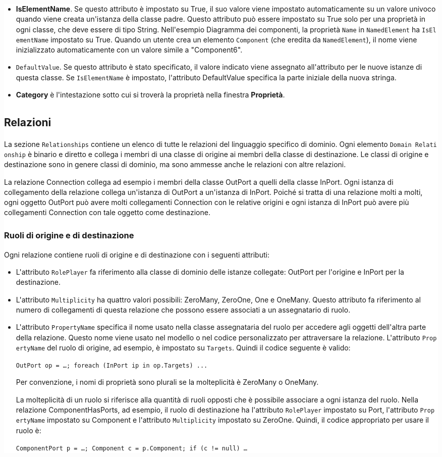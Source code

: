 -   **IsElementName**.  Se questo attributo è impostato su True, il suo valore viene impostato automaticamente su un valore univoco quando viene creata un'istanza della classe padre.  Questo attributo può essere impostato su True solo per una proprietà in ogni classe, che deve essere di tipo String.  Nell'esempio Diagramma dei componenti, la proprietà `Name` in `NamedElement` ha `IsElementName` impostato su True.  Quando un utente crea un elemento `Component` \(che eredita da `NamedElement`\), il nome viene inizializzato automaticamente con un valore simile a "Component6".  
  
-   `DefaultValue`.  Se questo attributo è stato specificato, il valore indicato viene assegnato all'attributo per le nuove istanze di questa classe.  Se `IsElementName` è impostato, l'attributo DefaultValue specifica la parte iniziale della nuova stringa.  
  
-   **Category** è l'intestazione sotto cui si troverà la proprietà nella finestra **Proprietà**.  
  
## Relazioni  
 La sezione `Relationships` contiene un elenco di tutte le relazioni del linguaggio specifico di dominio.  Ogni elemento `Domain Relationship` è binario e diretto e collega i membri di una classe di origine ai membri della classe di destinazione.  Le classi di origine e destinazione sono in genere classi di dominio, ma sono ammesse anche le relazioni con altre relazioni.  
  
 La relazione Connection collega ad esempio i membri della classe OutPort a quelli della classe InPort.  Ogni istanza di collegamento della relazione collega un'istanza di OutPort a un'istanza di InPort.  Poiché si tratta di una relazione molti a molti, ogni oggetto OutPort può avere molti collegamenti Connection con le relative origini e ogni istanza di InPort può avere più collegamenti Connection con tale oggetto come destinazione.  
  
### Ruoli di origine e di destinazione  
 Ogni relazione contiene ruoli di origine e di destinazione con i seguenti attributi:  
  
-   L'attributo `RolePlayer` fa riferimento alla classe di dominio delle istanze collegate: OutPort per l'origine e InPort per la destinazione.  
  
-   L'attributo `Multiplicity` ha quattro valori possibili: ZeroMany, ZeroOne, One e OneMany.  Questo attributo fa riferimento al numero di collegamenti di questa relazione che possono essere associati a un assegnatario di ruolo.  
  
-   L'attributo `PropertyName` specifica il nome usato nella classe assegnataria del ruolo per accedere agli oggetti dell'altra parte della relazione.  Questo nome viene usato nel modello o nel codice personalizzato per attraversare la relazione.  L'attributo `PropertyName` del ruolo di origine, ad esempio, è impostato su `Targets`.  Quindi il codice seguente è valido:  
  
    ```  
    OutPort op = …; foreach (InPort ip in op.Targets) ...  
    ```  
  
     Per convenzione, i nomi di proprietà sono plurali se la molteplicità è ZeroMany o OneMany.  
  
     La molteplicità di un ruolo si riferisce alla quantità di ruoli opposti che è possibile associare a ogni istanza del ruolo.  Nella relazione ComponentHasPorts, ad esempio, il ruolo di destinazione ha l'attributo `RolePlayer` impostato su Port, l'attributo `PropertyName` impostato su Component e l'attributo `Multiplicity` impostato su ZeroOne.  Quindi, il codice appropriato per usare il ruolo è:  
  
    ```  
    ComponentPort p = …; Component c = p.Component; if (c != null) …  
    ```  
  